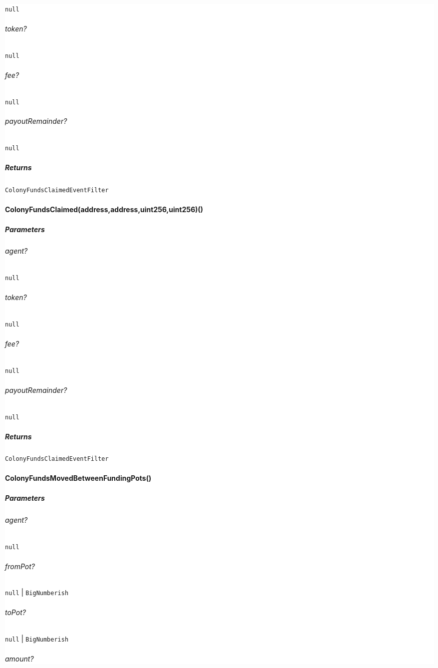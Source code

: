 `null`

###### token?

`null`

###### fee?

`null`

###### payoutRemainder?

`null`

##### Returns

`ColonyFundsClaimedEventFilter`

#### ColonyFundsClaimed(address,address,uint256,uint256)()

##### Parameters

###### agent?

`null`

###### token?

`null`

###### fee?

`null`

###### payoutRemainder?

`null`

##### Returns

`ColonyFundsClaimedEventFilter`

#### ColonyFundsMovedBetweenFundingPots()

##### Parameters

###### agent?

`null`

###### fromPot?

`null` | `BigNumberish`

###### toPot?

`null` | `BigNumberish`

###### amount?
